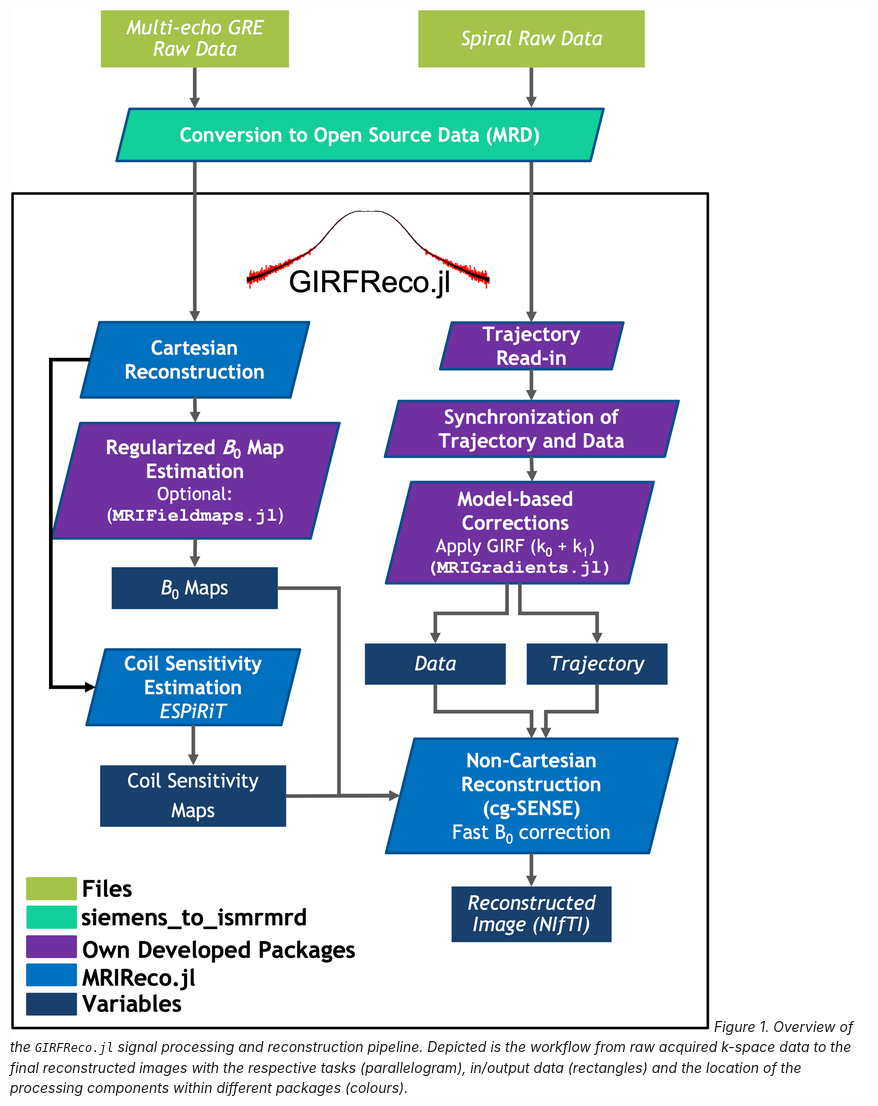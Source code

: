 ![Figure 1](figs/Fig_1.png)
*Figure 1. Overview of the `GIRFReco.jl` signal processing and reconstruction pipeline. Depicted is the workflow from raw acquired k-space data to the final reconstructed images with the respective tasks (parallelogram), in/output data (rectangles) and the location of the processing components within different packages (colours).*
